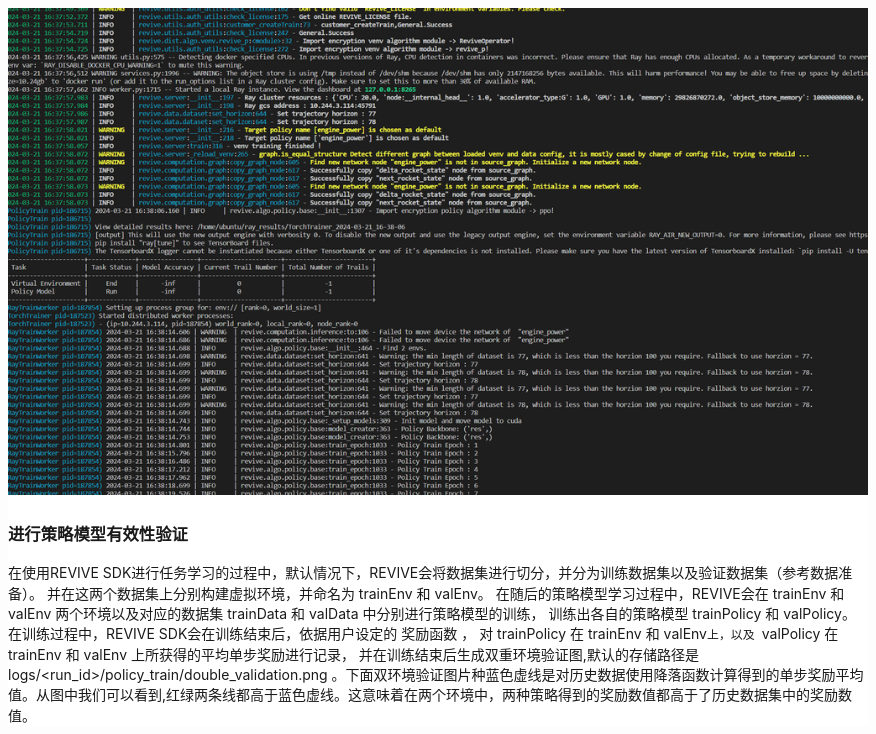 ![image.png](../assets/5.6-10.png)
### 进行策略模型有效性验证
在使用REVIVE SDK进行任务学习的过程中，默认情况下，REVIVE会将数据集进行切分，并分为训练数据集以及验证数据集（参考数据准备）。 并在这两个数据集上分别构建虚拟环境，并命名为 trainEnv 和 valEnv。 在随后的策略模型学习过程中，REVIVE会在 trainEnv 和 valEnv 两个环境以及对应的数据集 trainData 和 valData 中分别进行策略模型的训练， 训练出各自的策略模型 trainPolicy 和 valPolicy。在训练过程中，REVIVE SDK会在训练结束后，依据用户设定的 奖励函数 ， 对 trainPolicy 在 trainEnv 和 valEnv``上，以及 ``valPolicy 在 trainEnv 和 valEnv 上所获得的平均单步奖励进行记录， 并在训练结束后生成双重环境验证图,默认的存储路径是 logs/<run_id>/policy_train/double_validation.png 。下面双环境验证图片种蓝色虚线是对历史数据使用降落函数计算得到的单步奖励平均值。从图中我们可以看到,红绿两条线都高于蓝色虚线。这意味着在两个环境中，两种策略得到的奖励数值都高于了历史数据集中的奖励数值。